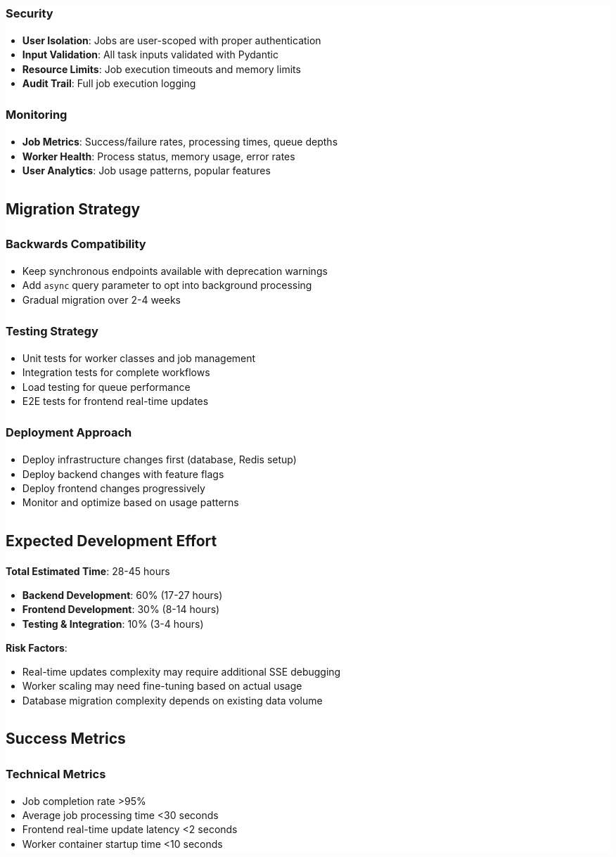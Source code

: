 ### Security
- **User Isolation**: Jobs are user-scoped with proper authentication
- **Input Validation**: All task inputs validated with Pydantic
- **Resource Limits**: Job execution timeouts and memory limits
- **Audit Trail**: Full job execution logging

### Monitoring
- **Job Metrics**: Success/failure rates, processing times, queue depths
- **Worker Health**: Process status, memory usage, error rates  
- **User Analytics**: Job usage patterns, popular features

## Migration Strategy

### Backwards Compatibility
- Keep synchronous endpoints available with deprecation warnings
- Add `async` query parameter to opt into background processing
- Gradual migration over 2-4 weeks

### Testing Strategy
- Unit tests for worker classes and job management
- Integration tests for complete workflows
- Load testing for queue performance
- E2E tests for frontend real-time updates

### Deployment Approach
- Deploy infrastructure changes first (database, Redis setup)
- Deploy backend changes with feature flags
- Deploy frontend changes progressively
- Monitor and optimize based on usage patterns

## Expected Development Effort

**Total Estimated Time**: 28-45 hours
- **Backend Development**: 60% (17-27 hours)
- **Frontend Development**: 30% (8-14 hours)
- **Testing & Integration**: 10% (3-4 hours)

**Risk Factors**:
- Real-time updates complexity may require additional SSE debugging
- Worker scaling may need fine-tuning based on actual usage
- Database migration complexity depends on existing data volume

## Success Metrics

### Technical Metrics
- Job completion rate >95%
- Average job processing time <30 seconds
- Frontend real-time update latency <2 seconds
- Worker container startup time <10 seconds
